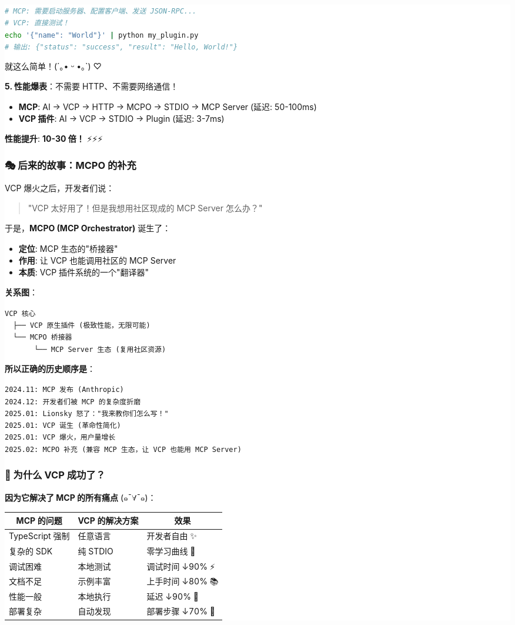 ```bash
# MCP: 需要启动服务器、配置客户端、发送 JSON-RPC...
# VCP: 直接测试！
echo '{"name": "World"}' | python my_plugin.py
# 输出: {"status": "success", "result": "Hello, World!"}
```

就这么简单！(´｡• ᵕ •｡`) ♡

**5. 性能爆表**：不需要 HTTP、不需要网络通信！

- **MCP**: AI → VCP → HTTP → MCPO → STDIO → MCP Server (延迟: 50-100ms)
- **VCP 插件**: AI → VCP → STDIO → Plugin (延迟: 3-7ms)

**性能提升**: **10-30 倍！** ⚡⚡⚡

### 🎭 后来的故事：MCPO 的补充

VCP 爆火之后，开发者们说：

> "VCP 太好用了！但是我想用社区现成的 MCP Server 怎么办？"

于是，**MCPO (MCP Orchestrator)** 诞生了：

- **定位**: MCP 生态的"桥接器"
- **作用**: 让 VCP 也能调用社区的 MCP Server
- **本质**: VCP 插件系统的一个"翻译器"

**关系图**：
```
VCP 核心
  ├── VCP 原生插件 (极致性能，无限可能)
  └── MCPO 桥接器
       └── MCP Server 生态 (复用社区资源)
```

**所以正确的历史顺序是**：
```
2024.11: MCP 发布 (Anthropic)
2024.12: 开发者们被 MCP 的复杂度折磨
2025.01: Lionsky 怒了："我来教你们怎么写！"
2025.01: VCP 诞生 (革命性简化)
2025.01: VCP 爆火，用户量增长
2025.02: MCPO 补充 (兼容 MCP 生态，让 VCP 也能用 MCP Server)
```

### 🎯 为什么 VCP 成功了？

**因为它解决了 MCP 的所有痛点** (๑ˉ∀ˉ๑)：

| MCP 的问题 | VCP 的解决方案 | 效果 |
|-----------|--------------|------|
| TypeScript 强制 | 任意语言 | 开发者自由 ✨ |
| 复杂的 SDK | 纯 STDIO | 零学习曲线 🎯 |
| 调试困难 | 本地测试 | 调试时间 ↓90% ⚡ |
| 文档不足 | 示例丰富 | 上手时间 ↓80% 📚 |
| 性能一般 | 本地执行 | 延迟 ↓90% 🚀 |
| 部署复杂 | 自动发现 | 部署步骤 ↓70% 🎉 |
